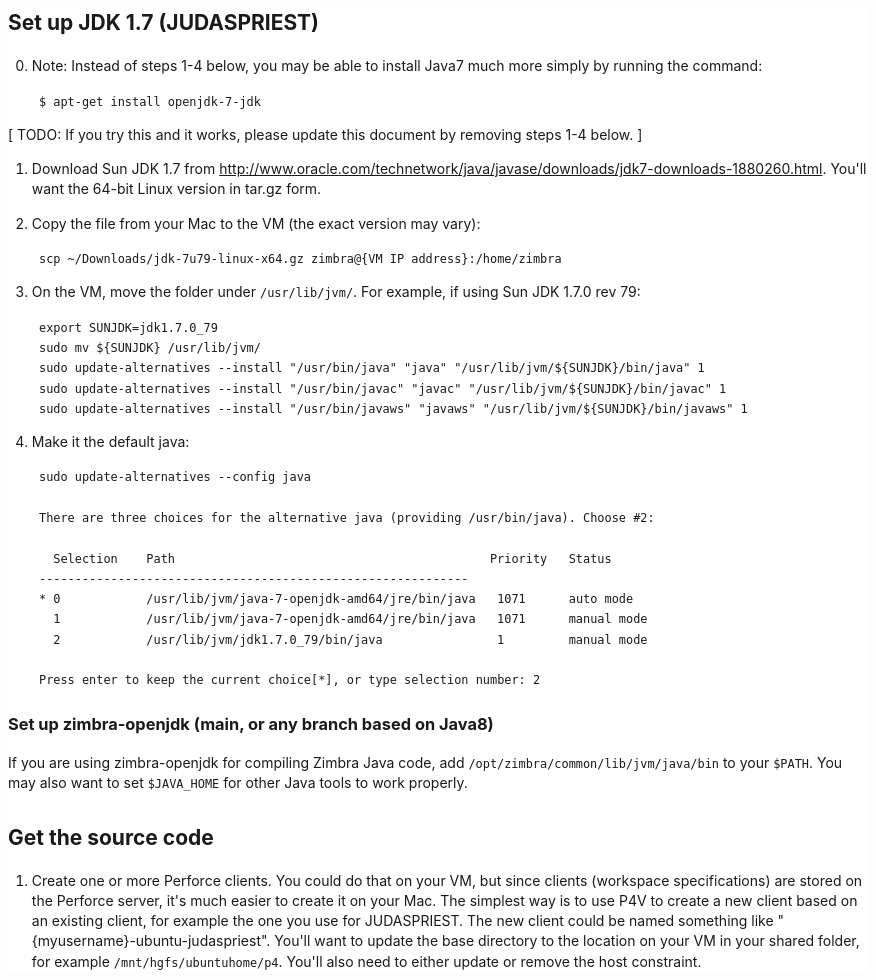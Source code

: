 
## Set up JDK 1.7 (JUDASPRIEST)

0. Note: Instead of steps 1-4 below, you may be able to install Java7 much more simply by running the command:

        $ apt-get install openjdk-7-jdk

[ TODO: If you try this and it works, please update this document by removing steps 1-4 below. ]

1. Download Sun JDK 1.7 from <http://www.oracle.com/technetwork/java/javase/downloads/jdk7-downloads-1880260.html>. You'll want the 64-bit Linux
version in tar.gz form.

2. Copy the file from your Mac to the VM (the exact version may vary):

        scp ~/Downloads/jdk-7u79-linux-x64.gz zimbra@{VM IP address}:/home/zimbra

3. On the VM, move the folder under `/usr/lib/jvm/`.  For example, if using Sun JDK 1.7.0 rev 79:

        export SUNJDK=jdk1.7.0_79
        sudo mv ${SUNJDK} /usr/lib/jvm/
        sudo update-alternatives --install "/usr/bin/java" "java" "/usr/lib/jvm/${SUNJDK}/bin/java" 1
        sudo update-alternatives --install "/usr/bin/javac" "javac" "/usr/lib/jvm/${SUNJDK}/bin/javac" 1
        sudo update-alternatives --install "/usr/bin/javaws" "javaws" "/usr/lib/jvm/${SUNJDK}/bin/javaws" 1

4. Make it the default java:

        sudo update-alternatives --config java

        There are three choices for the alternative java (providing /usr/bin/java). Choose #2:

          Selection    Path                                            Priority   Status
        ------------------------------------------------------------
        * 0            /usr/lib/jvm/java-7-openjdk-amd64/jre/bin/java   1071      auto mode
          1            /usr/lib/jvm/java-7-openjdk-amd64/jre/bin/java   1071      manual mode
          2            /usr/lib/jvm/jdk1.7.0_79/bin/java                1         manual mode

        Press enter to keep the current choice[*], or type selection number: 2


### Set up zimbra-openjdk (main, or any branch based on Java8)

If you are using zimbra-openjdk for compiling Zimbra Java code, add `/opt/zimbra/common/lib/jvm/java/bin` to your `$PATH`.
You may also want to set `$JAVA_HOME` for other Java tools to work properly.


## Get the source code

1. Create one or more Perforce clients. You could do that on your VM, but since clients (workspace specifications) are stored on the Perforce server,
it's much easier to create it on your Mac. The simplest way is to use P4V to create a new client based on an existing client, for example the one you
use for JUDASPRIEST. The new client could be named something like "{myusername}-ubuntu-judaspriest". You'll want to update the base directory to the
location on your VM in your shared folder, for example `/mnt/hgfs/ubuntuhome/p4`. You'll also need to either update or remove the host constraint.
